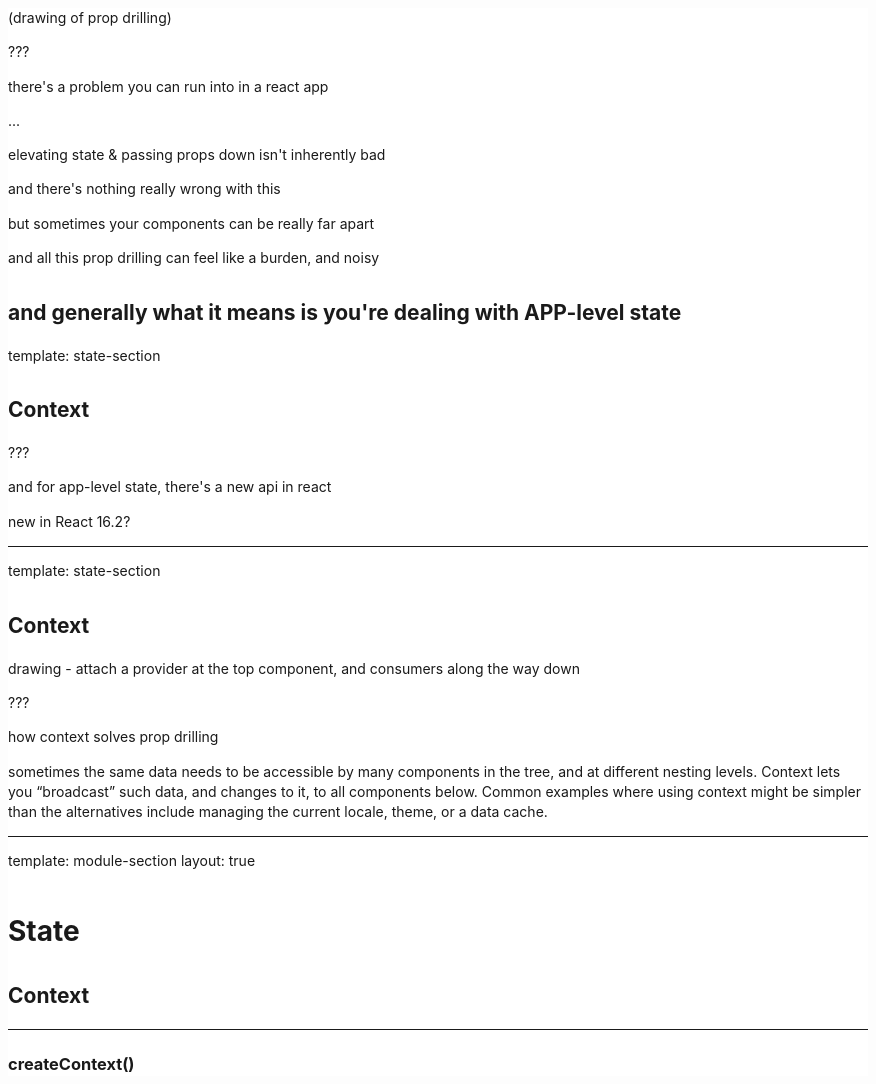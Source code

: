 (drawing of prop drilling)

???

there's a problem you can run into in a react app

...

elevating state & passing props down isn't inherently bad

and there's nothing really wrong with this

but sometimes your components can be really far apart

and all this prop drilling can feel like a burden, and noisy

and generally what it means is you're dealing with APP-level state
---
template: state-section

## Context

???

and for app-level state, there's a new api in react

new in React 16.2?


---
template: state-section

## Context

drawing - attach a provider at the top component, and consumers along the way down

???

how context solves prop drilling


sometimes the same data needs to be accessible by many components in the tree, and at different nesting levels. Context lets you “broadcast” such data, and changes to it, to all components below. Common examples where using context might be simpler than the alternatives include managing the current locale, theme, or a data cache.

---
template: module-section
layout: true

# State
## Context
---

### createContext()

